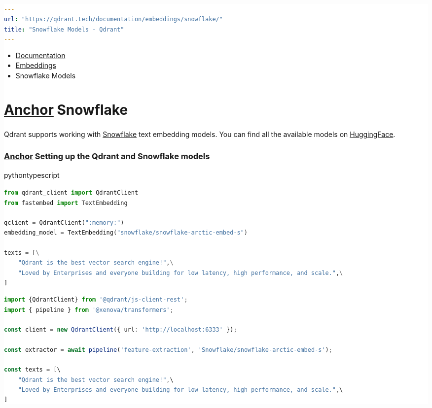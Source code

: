 ```yaml
---
url: "https://qdrant.tech/documentation/embeddings/snowflake/"
title: "Snowflake Models - Qdrant"
---
```


- [Documentation](https://qdrant.tech/documentation/)
- [Embeddings](https://qdrant.tech/documentation/embeddings/)
- Snowflake Models

# [Anchor](https://qdrant.tech/documentation/embeddings/snowflake/\#snowflake) Snowflake

Qdrant supports working with [Snowflake](https://www.snowflake.com/blog/introducing-snowflake-arctic-embed-snowflakes-state-of-the-art-text-embedding-family-of-models/) text embedding models. You can find all the available models on [HuggingFace](https://huggingface.co/Snowflake).

### [Anchor](https://qdrant.tech/documentation/embeddings/snowflake/\#setting-up-the-qdrant-and-snowflake-models) Setting up the Qdrant and Snowflake models

pythontypescript

```python
from qdrant_client import QdrantClient
from fastembed import TextEmbedding

qclient = QdrantClient(":memory:")
embedding_model = TextEmbedding("snowflake/snowflake-arctic-embed-s")

texts = [\
    "Qdrant is the best vector search engine!",\
    "Loved by Enterprises and everyone building for low latency, high performance, and scale.",\
]

```

```typescript
import {QdrantClient} from '@qdrant/js-client-rest';
import { pipeline } from '@xenova/transformers';

const client = new QdrantClient({ url: 'http://localhost:6333' });

const extractor = await pipeline('feature-extraction', 'Snowflake/snowflake-arctic-embed-s');

const texts = [\
    "Qdrant is the best vector search engine!",\
    "Loved by Enterprises and everyone building for low latency, high performance, and scale.",\
]

```
